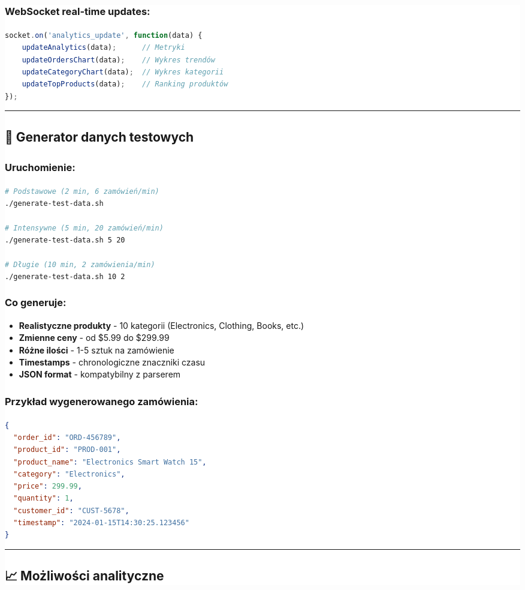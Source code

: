 ### **WebSocket real-time updates:**
```javascript
socket.on('analytics_update', function(data) {
    updateAnalytics(data);      // Metryki
    updateOrdersChart(data);    // Wykres trendów
    updateCategoryChart(data);  // Wykres kategorii
    updateTopProducts(data);    // Ranking produktów
});
```

---

## 🧪 **Generator danych testowych**

### **Uruchomienie:**
```bash
# Podstawowe (2 min, 6 zamówień/min)
./generate-test-data.sh

# Intensywne (5 min, 20 zamówień/min) 
./generate-test-data.sh 5 20

# Długie (10 min, 2 zamówienia/min)
./generate-test-data.sh 10 2
```

### **Co generuje:**
- **Realistyczne produkty** - 10 kategorii (Electronics, Clothing, Books, etc.)
- **Zmienne ceny** - od $5.99 do $299.99  
- **Różne ilości** - 1-5 sztuk na zamówienie
- **Timestamps** - chronologiczne znaczniki czasu
- **JSON format** - kompatybilny z parserem

### **Przykład wygenerowanego zamówienia:**
```json
{
  "order_id": "ORD-456789",
  "product_id": "PROD-001", 
  "product_name": "Electronics Smart Watch 15",
  "category": "Electronics",
  "price": 299.99,
  "quantity": 1,
  "customer_id": "CUST-5678",
  "timestamp": "2024-01-15T14:30:25.123456"
}
```

---

## 📈 **Możliwości analityczne**
